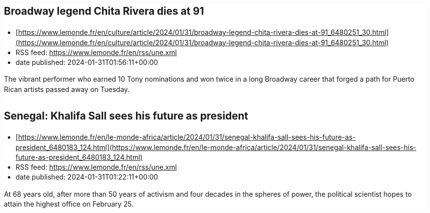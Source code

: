 ## Broadway legend Chita Rivera dies at 91
 - [https://www.lemonde.fr/en/culture/article/2024/01/31/broadway-legend-chita-rivera-dies-at-91_6480251_30.html](https://www.lemonde.fr/en/culture/article/2024/01/31/broadway-legend-chita-rivera-dies-at-91_6480251_30.html)
 - RSS feed: https://www.lemonde.fr/en/rss/une.xml
 - date published: 2024-01-31T01:56:11+00:00

The vibrant performer who earned 10 Tony nominations and won twice in a long Broadway career that forged a path for Puerto Rican artists passed away on Tuesday.

## Senegal: Khalifa Sall sees his future as president
 - [https://www.lemonde.fr/en/le-monde-africa/article/2024/01/31/senegal-khalifa-sall-sees-his-future-as-president_6480183_124.html](https://www.lemonde.fr/en/le-monde-africa/article/2024/01/31/senegal-khalifa-sall-sees-his-future-as-president_6480183_124.html)
 - RSS feed: https://www.lemonde.fr/en/rss/une.xml
 - date published: 2024-01-31T01:22:11+00:00

At 68 years old, after more than 50 years of activism and four decades in the spheres of power, the political scientist hopes to attain the highest office on February 25.

